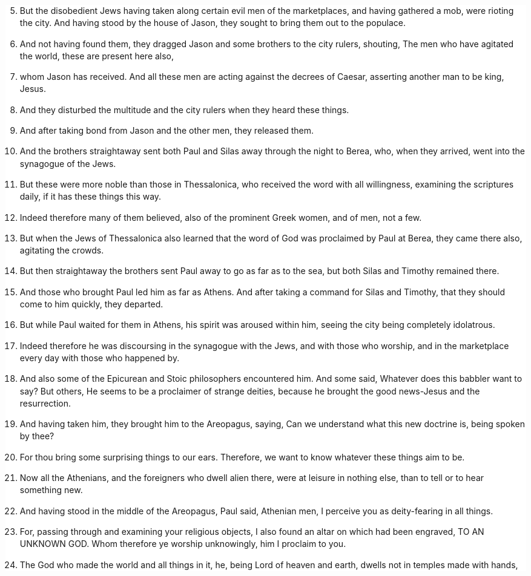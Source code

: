 5. But the disobedient Jews having taken along certain evil men of the marketplaces, and having gathered a mob, were rioting the city. And having stood by the house of Jason, they sought to bring them out to the populace.

6. And not having found them, they dragged Jason and some brothers to the city rulers, shouting, The men who have agitated the world, these are present here also,

7. whom Jason has received. And all these men are acting against the decrees of Caesar, asserting another man to be king, Jesus.

8. And they disturbed the multitude and the city rulers when they heard these things.

9. And after taking bond from Jason and the other men, they released them.

10. And the brothers straightaway sent both Paul and Silas away through the night to Berea, who, when they arrived, went into the synagogue of the Jews.

11. But these were more noble than those in Thessalonica, who received the word with all willingness, examining the scriptures daily, if it has these things this way.

12. Indeed therefore many of them believed, also of the prominent Greek women, and of men, not a few.

13. But when the Jews of Thessalonica also learned that the word of God was proclaimed by Paul at Berea, they came there also, agitating the crowds.

14. But then straightaway the brothers sent Paul away to go as far as to the sea, but both Silas and Timothy remained there.

15. And those who brought Paul led him as far as Athens. And after taking a command for Silas and Timothy, that they should come to him quickly, they departed.

16. But while Paul waited for them in Athens, his spirit was aroused within him, seeing the city being completely idolatrous.

17. Indeed therefore he was discoursing in the synagogue with the Jews, and with those who worship, and in the marketplace every day with those who happened by.

18. And also some of the Epicurean and Stoic philosophers encountered him. And some said, Whatever does this babbler want to say? But others, He seems to be a proclaimer of strange deities, because he brought the good news-Jesus and the resurrection.

19. And having taken him, they brought him to the Areopagus, saying, Can we understand what this new doctrine is, being spoken by thee?

20. For thou bring some surprising things to our ears. Therefore, we want to know whatever these things aim to be.

21. Now all the Athenians, and the foreigners who dwell alien there, were at leisure in nothing else, than to tell or to hear something new.

22. And having stood in the middle of the Areopagus, Paul said, Athenian men, I perceive you as deity-fearing in all things.

23. For, passing through and examining your religious objects, I also found an altar on which had been engraved, TO AN UNKNOWN GOD. Whom therefore ye worship unknowingly, him I proclaim to you.

24. The God who made the world and all things in it, he, being Lord of heaven and earth, dwells not in temples made with hands,
